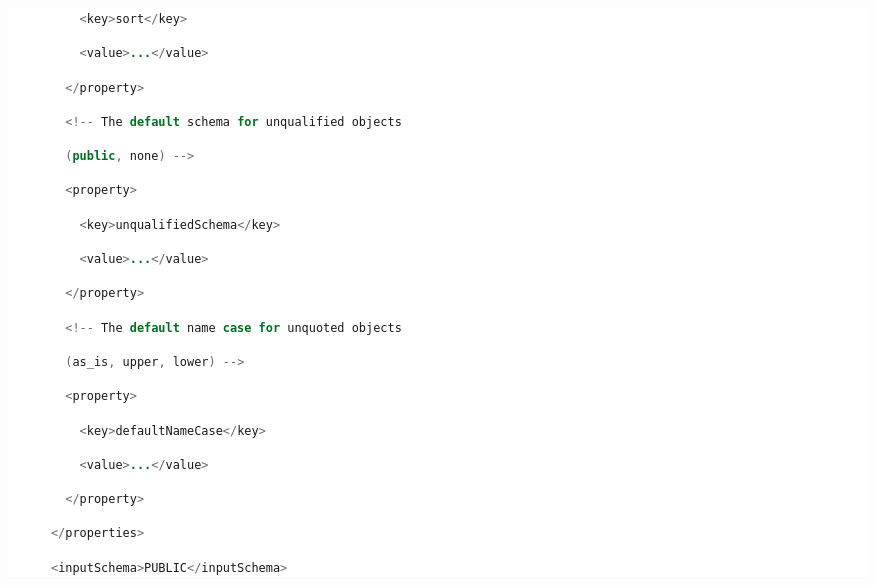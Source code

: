 ```java
          <key>sort</key>
```

```java
          <value>...</value>
```

```java
        </property>
```

```java
        <!-- The default schema for unqualified objects
```

```java
        (public, none) -->
```

```java
        <property>
```

```java
          <key>unqualifiedSchema</key>
```

```java
          <value>...</value>
```

```java
        </property>
```

```java
        <!-- The default name case for unquoted objects
```

```java
        (as_is, upper, lower) -->
```

```java
        <property>
```

```java
          <key>defaultNameCase</key>
```

```java
          <value>...</value>
```

```java
        </property>
```

```java
      </properties>
```

```java
      <inputSchema>PUBLIC</inputSchema>
```
